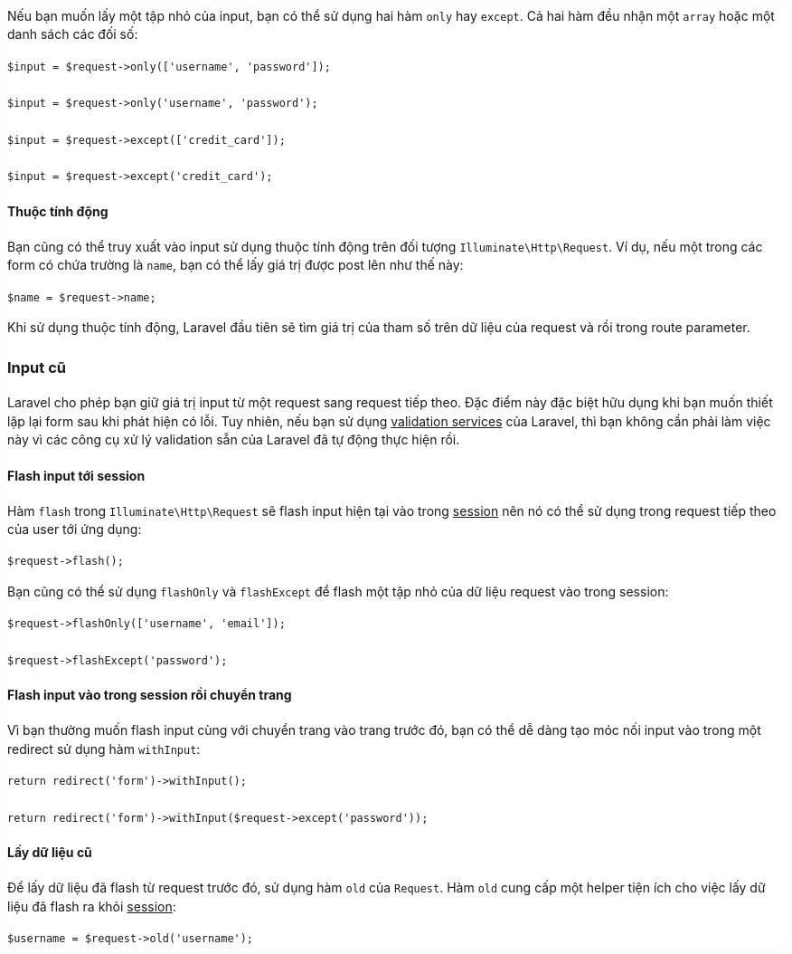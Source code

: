 Nếu bạn muốn lấy một tập nhỏ của input, bạn có thể sử dụng hai hàm `only` hay `except`. Cả hai hàm đều nhận một `array` hoặc một danh sách các đối số:

    $input = $request->only(['username', 'password']);

    $input = $request->only('username', 'password');

    $input = $request->except(['credit_card']);

    $input = $request->except('credit_card');

#### Thuộc tính động

Bạn cũng có thể truy xuất vào input sử dụng thuộc tính động trên đối tượng `Illuminate\Http\Request`. Ví dụ, nếu một trong các form có chứa trường là `name`, bạn có thể lấy giá trị được post lên như thế này:

    $name = $request->name;

Khi sử dụng thuộc tính động, Laravel đầu tiên sẽ tìm giá trị của tham số trên dữ liệu của request và rồi trong route parameter.

<a name="old-input"></a>
### Input cũ

Laravel cho phép bạn giữ giá trị input từ một request sang request tiếp theo. Đặc điểm này đặc biệt hữu dụng khi bạn muốn thiết lập lại form sau khi phát hiện có lỗi. Tuy nhiên, nếu bạn sử dụng [validation services](/docs/{{version}}/validation) của Laravel, thì bạn không cần phải làm việc này vì các công cụ xử lý validation sẵn của Laravel đã tự động thực hiện rồi.

#### Flash input tới session

Hàm `flash` trong `Illuminate\Http\Request` sẽ flash input hiện tại vào trong [session](/docs/{{version}}/session) nên nó có thể sử dụng trong request tiếp theo của user tới ứng dụng:

    $request->flash();

Bạn cũng có thể sử dụng `flashOnly` và `flashExcept` để flash một tập nhỏ của dữ liệu request vào trong session:

    $request->flashOnly(['username', 'email']);

    $request->flashExcept('password');

#### Flash input vào trong session rồi chuyển trang

Vì bạn thường muốn flash input cùng với chuyển trang vào trang trước đó, bạn có thể dễ dàng tạo móc nối input vào trong một redirect sử dụng hàm `withInput`:

    return redirect('form')->withInput();

    return redirect('form')->withInput($request->except('password'));

#### Lấy dữ liệu cũ

Để lấy dữ liệu đã flash từ request trước đó, sử dụng hàm `old` của `Request`. Hàm `old` cung cấp một helper tiện ích cho việc lấy dữ liệu đã flash ra khỏi [session](/docs/{{version}}/session):

    $username = $request->old('username');
